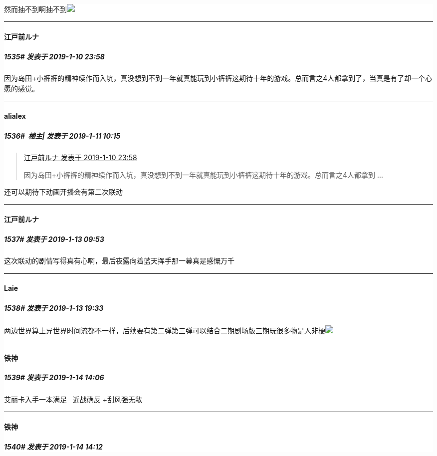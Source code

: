 
然而抽不到啊抽不到<img src="https://static.saraba1st.com/image/smiley/face2017/117.png" referrerpolicy="no-referrer">


*****

####  江戸前ルナ  
##### 1535#       发表于 2019-1-10 23:58


因为岛田+小裤裤的精神续作而入坑，真没想到不到一年就真能玩到小裤裤这期待十年的游戏。总而言之4人都拿到了，当真是有了却一个心愿的感觉。


*****

####  alialex  
##### 1536#         楼主| 发表于 2019-1-11 10:15


<blockquote><a href="httphttps://bbs.saraba1st.com/2b/forum.php?mod=redirect&amp;goto=findpost&amp;pid=42232465&amp;ptid=1570791" target="_blank">江戸前ルナ 发表于 2019-1-10 23:58</a>

因为岛田+小裤裤的精神续作而入坑，真没想到不到一年就真能玩到小裤裤这期待十年的游戏。总而言之4人都拿到 ...</blockquote>
还可以期待下动画开播会有第二次联动


*****

####  江戸前ルナ  
##### 1537#       发表于 2019-1-13 09:53


这次联动的剧情写得真有心啊，最后夜露向着蓝天挥手那一幕真是感慨万千


*****

####  Laie  
##### 1538#       发表于 2019-1-13 19:33


两边世界算上异世界时间流都不一样，后续要有第二弹第三弹可以结合二期剧场版三期玩很多物是人非梗<img src="https://static.saraba1st.com/image/smiley/face2017/037.png" referrerpolicy="no-referrer">


*****

####  铁神  
##### 1539#       发表于 2019-1-14 14:06


艾丽卡入手一本满足   近战确反 +刮风强无敌


*****

####  铁神  
##### 1540#       发表于 2019-1-14 14:12
